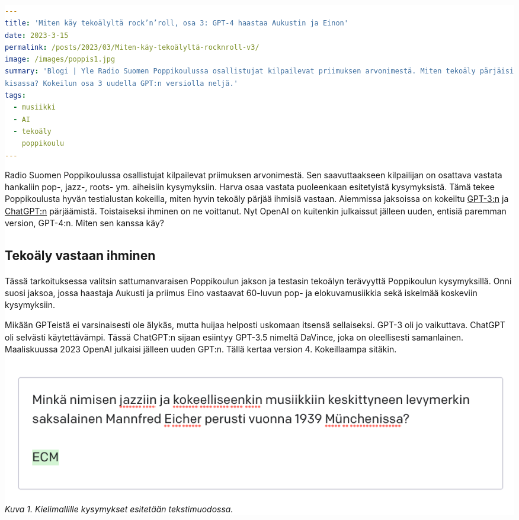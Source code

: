 ```yaml
---
title: 'Miten käy tekoälyltä rock’n’roll, osa 3: GPT-4 haastaa Aukustin ja Einon'
date: 2023-3-15
permalink: /posts/2023/03/Miten-käy-tekoälyltä-rocknroll-v3/
image: /images/poppis1.jpg
summary: 'Blogi | Yle Radio Suomen Poppikoulussa osallistujat kilpailevat priimuksen arvonimestä. Miten tekoäly pärjäisi kisassa? Kokeilun osa 3 uudella GPT:n versiolla neljä.'
tags:
  - musiikki
  - AI
  - tekoäly 
    poppikoulu
---
```


Radio Suomen Poppikoulussa osallistujat kilpailevat priimuksen arvonimestä. 
Sen saavuttaakseen kilpailijan on osattava vastata hankaliin pop-, jazz-, roots- ym. aiheisiin kysymyksiin. 
Harva osaa vastata puoleenkaan esitetyistä kysymyksistä. Tämä tekee Poppikoulusta hyvän testialustan kokeilla, 
miten hyvin tekoäly pärjää ihmisiä vastaan. Aiemmissa jaksoissa on kokeiltu [GPT-3:n](/posts/2021/04/Miten-k%C3%A4y-teko%C3%A4lylt%C3%A4-rocknroll/) ja [ChatGPT:n](/posts/2022/12/Miten-k%C3%A4y-teko%C3%A4lylt%C3%A4-rocknroll-v2/) pärjäämistä.
Toistaiseksi ihminen on ne voittanut. Nyt OpenAI on kuitenkin julkaissut jälleen uuden, entisiä paremman
version, GPT-4:n. Miten sen kanssa käy?

Tekoäly vastaan ihminen
---

Tässä tarkoituksessa valitsin sattumanvaraisen Poppikoulun jakson ja testasin tekoälyn terävyyttä 
Poppikoulun kysymyksillä. 
Onni suosi jaksoa, jossa haastaja Aukusti ja priimus Eino vastaavat 60-luvun pop- ja elokuvamusiikkia sekä iskelmää koskeviin kysymyksiin.

Mikään GPTeistä ei varsinaisesti ole älykäs, mutta huijaa helposti uskomaan itsensä sellaiseksi. GPT-3 oli jo vaikuttava.
ChatGPT oli selvästi käytettävämpi. Tässä ChatGPT:n sijaan esiintyy GPT-3.5 nimeltä DaVince, joka on oleellisesti samanlainen.
Maaliskuussa 2023 OpenAI julkaisi jälleen uuden GPT:n. Tällä kertaa version 4. Kokeillaampa sitäkin.

![Kuva 1. GPT-3:lle kysymykset esitetään tekstimuodossa.](/images/poppis1.png)
_Kuva 1. Kielimallille kysymykset esitetään tekstimuodossa._
